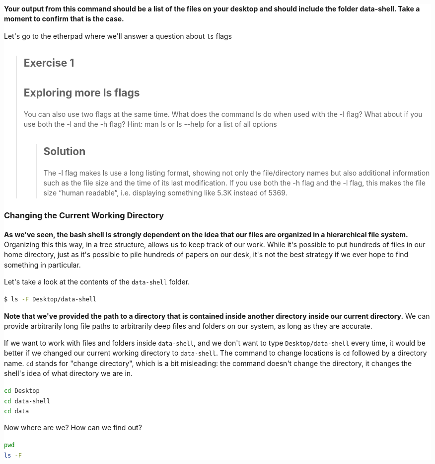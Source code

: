 **Your output from this command should be a list of the files on your desktop and should include the folder data-shell. Take a moment to confirm that is the case.**  

Let's go to the etherpad where we'll answer a question about `ls` flags
> ## Exercise 1
> ## Exploring more ls flags
>
> You can also use two flags at the same time. What does the command ls do when used with the -l flag? 
> What about if you use both the -l and the -h flag?
> Hint: man ls or ls --help for a list of all options
>
> > ## Solution
> > The -l flag makes ls use a long listing format, showing not only the file/directory names but also additional 
> > information such as the file size and the time of its last modification. If you use both the -h flag and the -l flag, 
> > this makes the file size “human readable”, i.e. displaying something like 5.3K instead of 5369.
> 

### Changing the Current Working Directory

**As we've seen, the bash shell is strongly dependent on the idea that our files are organized in a hierarchical file system.**
Organizing this this way, in a tree structure, allows us to keep track of our work.
While it's possible to put hundreds of files in our home directory, just as it's possible to pile hundreds of papers on our desk, it's not the best strategy if we ever hope to find something in particular.

Let's take a look at the contents of the `data-shell` folder.

```sh
$ ls -F Desktop/data-shell
```

**Note that we've provided the path to a directory that is contained inside another directory inside our current directory.**
We can provide arbitrarily long file paths to arbitrarily deep files and folders on our system, as long as they are accurate.

If we want to work with files and folders inside `data-shell`, and we don't want to type `Desktop/data-shell` every time, it would be better if we changed our current working directory to `data-shell`. The command to change locations is `cd` followed by a directory name. `cd` stands for "change directory", which is a bit misleading:
the command doesn't change the directory, it changes the shell's idea of what directory we are in.

```sh
cd Desktop
cd data-shell
cd data
```

Now where are we?
How can we find out?

```sh
pwd
ls -F
```
